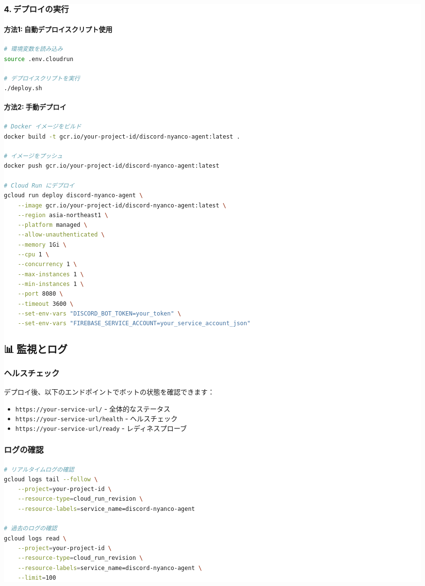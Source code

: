 ### 4. デプロイの実行

#### 方法1: 自動デプロイスクリプト使用

```bash
# 環境変数を読み込み
source .env.cloudrun

# デプロイスクリプトを実行
./deploy.sh
```

#### 方法2: 手動デプロイ

```bash
# Docker イメージをビルド
docker build -t gcr.io/your-project-id/discord-nyanco-agent:latest .

# イメージをプッシュ
docker push gcr.io/your-project-id/discord-nyanco-agent:latest

# Cloud Run にデプロイ
gcloud run deploy discord-nyanco-agent \
    --image gcr.io/your-project-id/discord-nyanco-agent:latest \
    --region asia-northeast1 \
    --platform managed \
    --allow-unauthenticated \
    --memory 1Gi \
    --cpu 1 \
    --concurrency 1 \
    --max-instances 1 \
    --min-instances 1 \
    --port 8080 \
    --timeout 3600 \
    --set-env-vars "DISCORD_BOT_TOKEN=your_token" \
    --set-env-vars "FIREBASE_SERVICE_ACCOUNT=your_service_account_json"
```

## 📊 監視とログ

### ヘルスチェック

デプロイ後、以下のエンドポイントでボットの状態を確認できます：

- `https://your-service-url/` - 全体的なステータス
- `https://your-service-url/health` - ヘルスチェック
- `https://your-service-url/ready` - レディネスプローブ

### ログの確認

```bash
# リアルタイムログの確認
gcloud logs tail --follow \
    --project=your-project-id \
    --resource-type=cloud_run_revision \
    --resource-labels=service_name=discord-nyanco-agent

# 過去のログの確認
gcloud logs read \
    --project=your-project-id \
    --resource-type=cloud_run_revision \
    --resource-labels=service_name=discord-nyanco-agent \
    --limit=100
```
